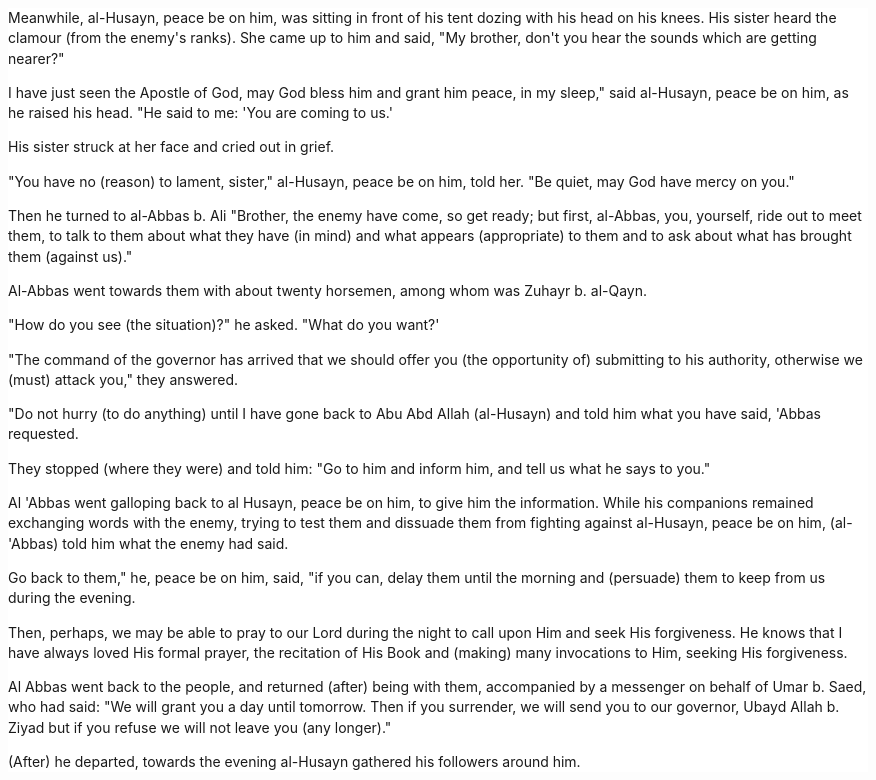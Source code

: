 Meanwhile, al-Husayn, peace be on him, was sitting in front of his tent
dozing with his head on his knees. His sister heard the clamour (from
the enemy's ranks). She came up to him and said, "My brother, don't you
hear the sounds which are getting nearer?"

I have just seen the Apostle of God, may God bless him and grant him
peace, in my sleep," said al-Husayn, peace be on him, as he raised his
head. "He said to me: 'You are coming to us.'

His sister struck at her face and cried out in grief.

"You have no (reason) to lament, sister," al-Husayn, peace be on him,
told her. "Be quiet, may God have mercy on you."

Then he turned to al-Abbas b. Ali "Brother, the enemy have come, so get
ready; but first, al-Abbas, you, yourself, ride out to meet them, to
talk to them about what they have (in mind) and what appears
(appropriate) to them and to ask about what has brought them (against
us)."

Al-Abbas went towards them with about twenty horsemen, among whom was
Zuhayr b. al-Qayn.

"How do you see (the situation)?" he asked. "What do you want?'

"The command of the governor has arrived that we should offer you (the
opportunity of) submitting to his authority, otherwise we (must) attack
you," they answered.

"Do not hurry (to do anything) until I have gone back to Abu Abd Allah
(al-Husayn) and told him what you have said, 'Abbas requested.

They stopped (where they were) and told him: "Go to him and inform him,
and tell us what he says to you."

Al 'Abbas went galloping back to al Husayn, peace be on him, to give
him the information. While his companions remained exchanging words with
the enemy, trying to test them and dissuade them from fighting against
al-Husayn, peace be on him, (al-'Abbas) told him what the enemy had
said.

Go back to them," he, peace be on him, said, "if you can, delay them
until the morning and (persuade) them to keep from us during the
evening.

Then, perhaps, we may be able to pray to our Lord during the night to
call upon Him and seek His forgiveness. He knows that I have always
loved His formal prayer, the recitation of His Book and (making) many
invocations to Him, seeking His forgiveness.

Al Abbas went back to the people, and returned (after) being with them,
accompanied by a messenger on behalf of Umar b. Saed, who had said: "We
will grant you a day until tomorrow. Then if you surrender, we will send
you to our governor, Ubayd Allah b. Ziyad but if you refuse we will not
leave you (any longer)."

(After) he departed, towards the evening al-Husayn gathered his
followers around him.
